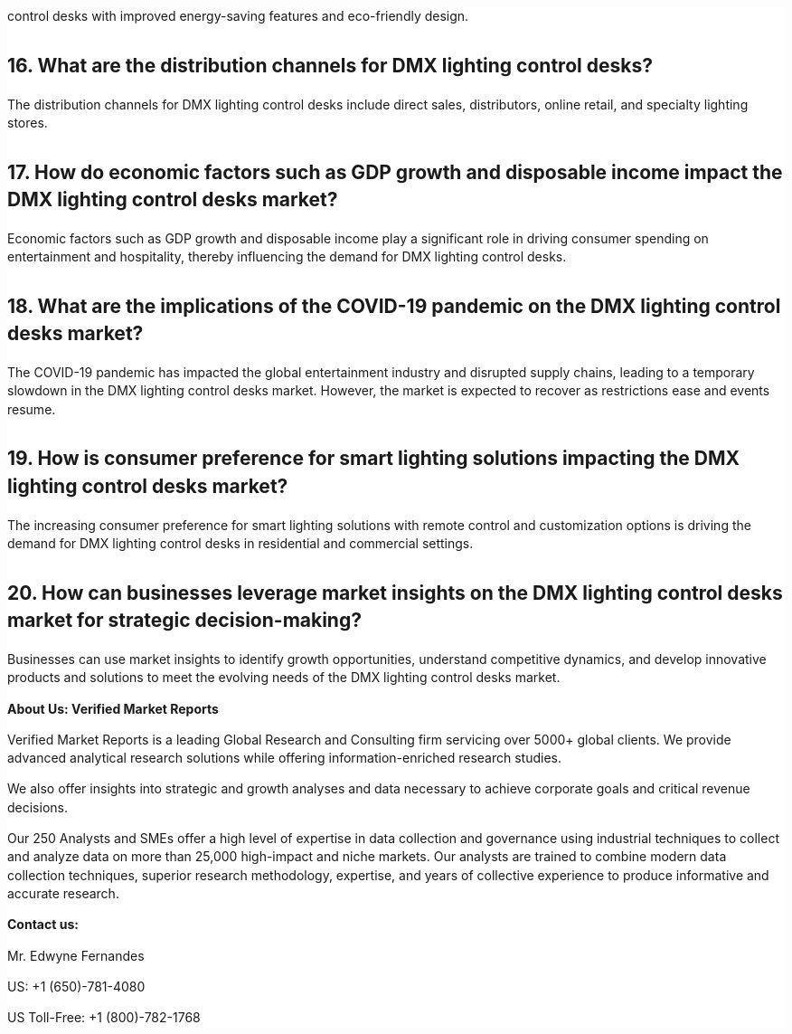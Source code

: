 control desks with improved energy-saving features and eco-friendly design.</p><h2>16. What are the distribution channels for DMX lighting control desks?</h2><p>The distribution channels for DMX lighting control desks include direct sales, distributors, online retail, and specialty lighting stores.</p><h2>17. How do economic factors such as GDP growth and disposable income impact the DMX lighting control desks market?</h2><p>Economic factors such as GDP growth and disposable income play a significant role in driving consumer spending on entertainment and hospitality, thereby influencing the demand for DMX lighting control desks.</p><h2>18. What are the implications of the COVID-19 pandemic on the DMX lighting control desks market?</h2><p>The COVID-19 pandemic has impacted the global entertainment industry and disrupted supply chains, leading to a temporary slowdown in the DMX lighting control desks market. However, the market is expected to recover as restrictions ease and events resume.</p><h2>19. How is consumer preference for smart lighting solutions impacting the DMX lighting control desks market?</h2><p>The increasing consumer preference for smart lighting solutions with remote control and customization options is driving the demand for DMX lighting control desks in residential and commercial settings.</p><h2>20. How can businesses leverage market insights on the DMX lighting control desks market for strategic decision-making?</h2><p>Businesses can use market insights to identify growth opportunities, understand competitive dynamics, and develop innovative products and solutions to meet the evolving needs of the DMX lighting control desks market.</p></body></html><p id="" class=""><strong>About Us: Verified Market Reports</strong></p><p id="" class="">Verified Market Reports is a leading Global Research and Consulting firm servicing over 5000+ global clients. We provide advanced analytical research solutions while offering information-enriched research studies.</p><p id="" class="">We also offer insights into strategic and growth analyses and data necessary to achieve corporate goals and critical revenue decisions.</p><p id="" class="">Our 250 Analysts and SMEs offer a high level of expertise in data collection and governance using industrial techniques to collect and analyze data on more than 25,000 high-impact and niche markets. Our analysts are trained to combine modern data collection techniques, superior research methodology, expertise, and years of collective experience to produce informative and accurate research.</p><p id="" class=""><strong>Contact us:</strong></p><p id="" class="">Mr. Edwyne Fernandes</p><p id="" class="">US: +1 (650)-781-4080</p><p id="" class="">US Toll-Free: +1 (800)-782-1768</p>
